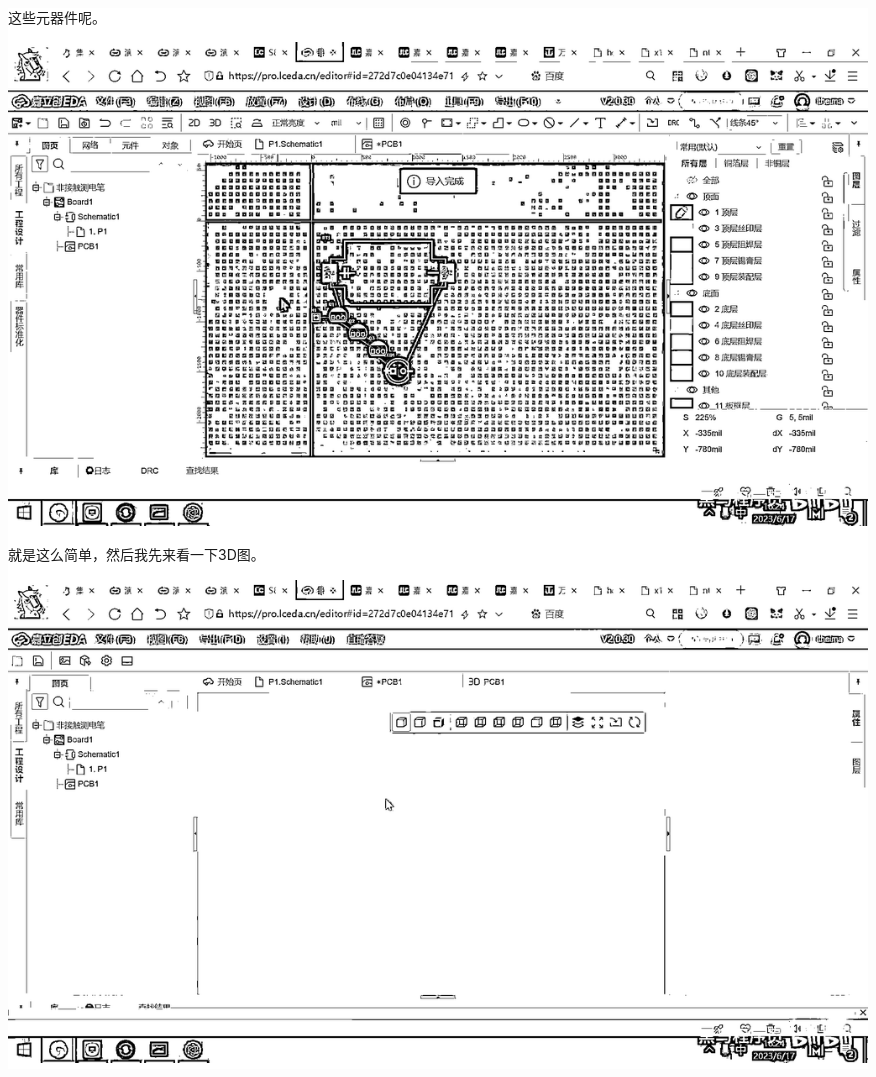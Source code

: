 这些元器件呢。

![](img/fa6c3bb9baf74cd517c39477fb783d31_47.png)

就是这么简单，然后我先来看一下3D图。

![](img/fa6c3bb9baf74cd517c39477fb783d31_49.png)
